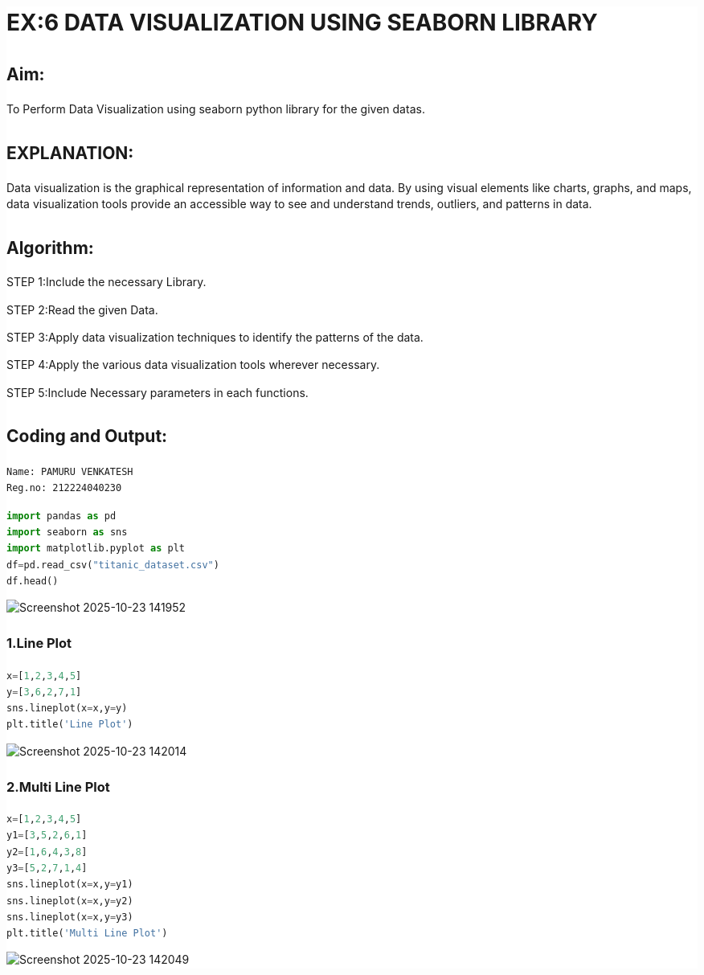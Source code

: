 # EX:6 DATA VISUALIZATION USING SEABORN LIBRARY

## Aim:
  To Perform Data Visualization using seaborn python library for the given datas.

## EXPLANATION:
Data visualization is the graphical representation of information and data. By using visual elements like charts, graphs, and maps, data visualization tools provide an accessible way to see and understand trends, outliers, and patterns in data.

## Algorithm:
STEP 1:Include the necessary Library.

STEP 2:Read the given Data.

STEP 3:Apply data visualization techniques to identify the patterns of the data.

STEP 4:Apply the various data visualization tools wherever necessary.

STEP 5:Include Necessary parameters in each functions.

## Coding and Output:
```
Name: PAMURU VENKATESH
Reg.no: 212224040230
```
```py
import pandas as pd
import seaborn as sns
import matplotlib.pyplot as plt
df=pd.read_csv("titanic_dataset.csv")
df.head()
```
<img width="1406" height="324" alt="Screenshot 2025-10-23 141952" src="https://github.com/user-attachments/assets/225f09f6-f4d8-408b-b304-74a693a8d4fc" />


### 1.Line Plot
```py
x=[1,2,3,4,5]
y=[3,6,2,7,1]
sns.lineplot(x=x,y=y)
plt.title('Line Plot')
```
<img width="942" height="578" alt="Screenshot 2025-10-23 142014" src="https://github.com/user-attachments/assets/b450f847-6b1d-49c3-9f74-efb3ac08f04b" />

### 2.Multi Line Plot
```py
x=[1,2,3,4,5]
y1=[3,5,2,6,1]
y2=[1,6,4,3,8]
y3=[5,2,7,1,4]
sns.lineplot(x=x,y=y1)
sns.lineplot(x=x,y=y2)
sns.lineplot(x=x,y=y3)
plt.title('Multi Line Plot')
```
<img width="958" height="585" alt="Screenshot 2025-10-23 142049" src="https://github.com/user-attachments/assets/ba759806-0af4-4115-a428-45432aaf61d6" />
